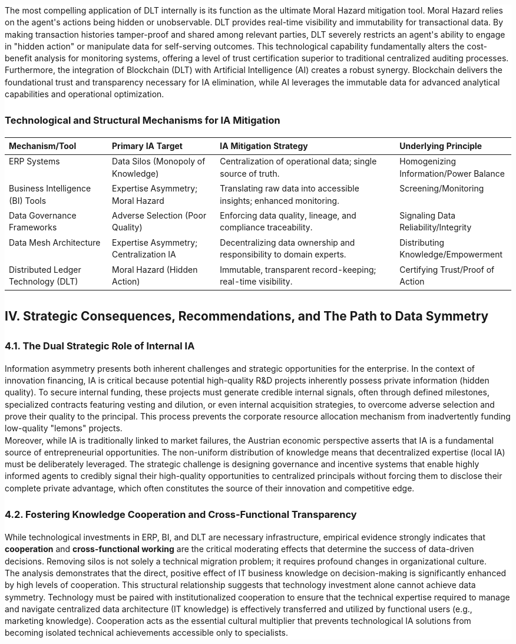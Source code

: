 The most compelling application of DLT internally is its function as the ultimate Moral Hazard mitigation tool. Moral Hazard relies on the agent's actions being hidden or unobservable. DLT provides real-time visibility and immutability for transactional data. By making transaction histories tamper-proof and shared among relevant parties, DLT severely restricts an agent's ability to engage in "hidden action" or manipulate data for self-serving outcomes. This technological capability fundamentally alters the cost-benefit analysis for monitoring systems, offering a level of trust certification superior to traditional centralized auditing processes.  
Furthermore, the integration of Blockchain (DLT) with Artificial Intelligence (AI) creates a robust synergy. Blockchain delivers the foundational trust and transparency necessary for IA elimination, while AI leverages the immutable data for advanced analytical capabilities and operational optimization.

### **Technological and Structural Mechanisms for IA Mitigation**

| Mechanism/Tool | Primary IA Target | IA Mitigation Strategy | Underlying Principle |
| :---- | :---- | :---- | :---- |
| ERP Systems | Data Silos (Monopoly of Knowledge) | Centralization of operational data; single source of truth. | Homogenizing Information/Power Balance |
| Business Intelligence (BI) Tools | Expertise Asymmetry; Moral Hazard | Translating raw data into accessible insights; enhanced monitoring. | Screening/Monitoring |
| Data Governance Frameworks | Adverse Selection (Poor Quality) | Enforcing data quality, lineage, and compliance traceability. | Signaling Data Reliability/Integrity |
| Data Mesh Architecture | Expertise Asymmetry; Centralization IA | Decentralizing data ownership and responsibility to domain experts. | Distributing Knowledge/Empowerment |
| Distributed Ledger Technology (DLT) | Moral Hazard (Hidden Action) | Immutable, transparent record-keeping; real-time visibility. | Certifying Trust/Proof of Action |

## **IV. Strategic Consequences, Recommendations, and The Path to Data Symmetry**

### **4.1. The Dual Strategic Role of Internal IA**

Information asymmetry presents both inherent challenges and strategic opportunities for the enterprise. In the context of innovation financing, IA is critical because potential high-quality R\&D projects inherently possess private information (hidden quality). To secure internal funding, these projects must generate credible internal signals, often through defined milestones, specialized contracts featuring vesting and dilution, or even internal acquisition strategies, to overcome adverse selection and prove their quality to the principal. This process prevents the corporate resource allocation mechanism from inadvertently funding low-quality "lemons" projects.  
Moreover, while IA is traditionally linked to market failures, the Austrian economic perspective asserts that IA is a fundamental source of entrepreneurial opportunities. The non-uniform distribution of knowledge means that decentralized expertise (local IA) must be deliberately leveraged. The strategic challenge is designing governance and incentive systems that enable highly informed agents to credibly signal their high-quality opportunities to centralized principals without forcing them to disclose their complete private advantage, which often constitutes the source of their innovation and competitive edge.

### **4.2. Fostering Knowledge Cooperation and Cross-Functional Transparency**

While technological investments in ERP, BI, and DLT are necessary infrastructure, empirical evidence strongly indicates that **cooperation** and **cross-functional working** are the critical moderating effects that determine the success of data-driven decisions. Removing silos is not solely a technical migration problem; it requires profound changes in organizational culture.  
The analysis demonstrates that the direct, positive effect of IT business knowledge on decision-making is significantly enhanced by high levels of cooperation. This structural relationship suggests that technology investment alone cannot achieve data symmetry. Technology must be paired with institutionalized cooperation to ensure that the technical expertise required to manage and navigate centralized data architecture (IT knowledge) is effectively transferred and utilized by functional users (e.g., marketing knowledge). Cooperation acts as the essential cultural multiplier that prevents technological IA solutions from becoming isolated technical achievements accessible only to specialists.  